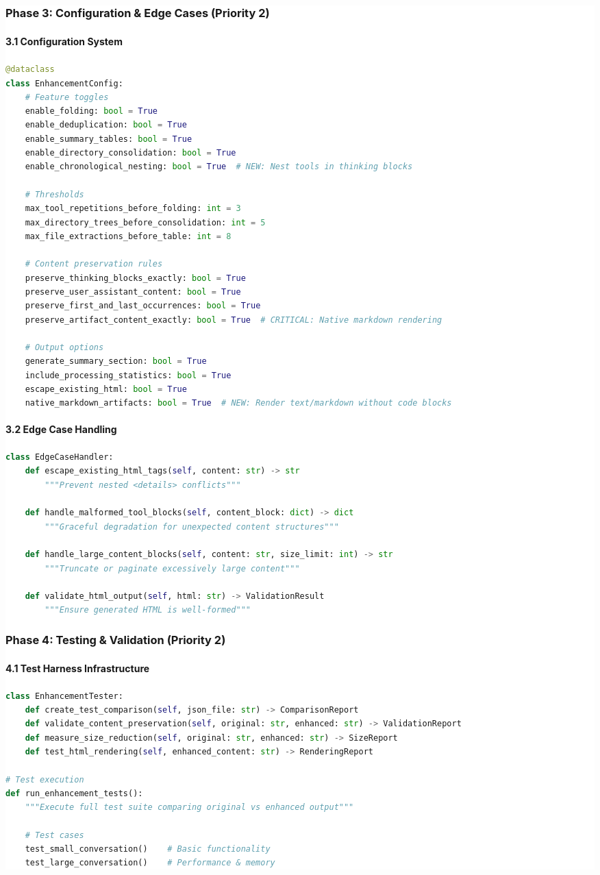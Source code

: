 ### **Phase 3: Configuration & Edge Cases (Priority 2)**

#### **3.1 Configuration System**
```python
@dataclass
class EnhancementConfig:
    # Feature toggles
    enable_folding: bool = True
    enable_deduplication: bool = True
    enable_summary_tables: bool = True
    enable_directory_consolidation: bool = True
    enable_chronological_nesting: bool = True  # NEW: Nest tools in thinking blocks

    # Thresholds
    max_tool_repetitions_before_folding: int = 3
    max_directory_trees_before_consolidation: int = 5
    max_file_extractions_before_table: int = 8

    # Content preservation rules
    preserve_thinking_blocks_exactly: bool = True
    preserve_user_assistant_content: bool = True
    preserve_first_and_last_occurrences: bool = True
    preserve_artifact_content_exactly: bool = True  # CRITICAL: Native markdown rendering

    # Output options
    generate_summary_section: bool = True
    include_processing_statistics: bool = True
    escape_existing_html: bool = True
    native_markdown_artifacts: bool = True  # NEW: Render text/markdown without code blocks
```

#### **3.2 Edge Case Handling**
```python
class EdgeCaseHandler:
    def escape_existing_html_tags(self, content: str) -> str
        """Prevent nested <details> conflicts"""

    def handle_malformed_tool_blocks(self, content_block: dict) -> dict
        """Graceful degradation for unexpected content structures"""

    def handle_large_content_blocks(self, content: str, size_limit: int) -> str
        """Truncate or paginate excessively large content"""

    def validate_html_output(self, html: str) -> ValidationResult
        """Ensure generated HTML is well-formed"""
```

### **Phase 4: Testing & Validation (Priority 2)**

#### **4.1 Test Harness Infrastructure**
```python
class EnhancementTester:
    def create_test_comparison(self, json_file: str) -> ComparisonReport
    def validate_content_preservation(self, original: str, enhanced: str) -> ValidationReport
    def measure_size_reduction(self, original: str, enhanced: str) -> SizeReport
    def test_html_rendering(self, enhanced_content: str) -> RenderingReport

# Test execution
def run_enhancement_tests():
    """Execute full test suite comparing original vs enhanced output"""

    # Test cases
    test_small_conversation()    # Basic functionality
    test_large_conversation()    # Performance & memory
```